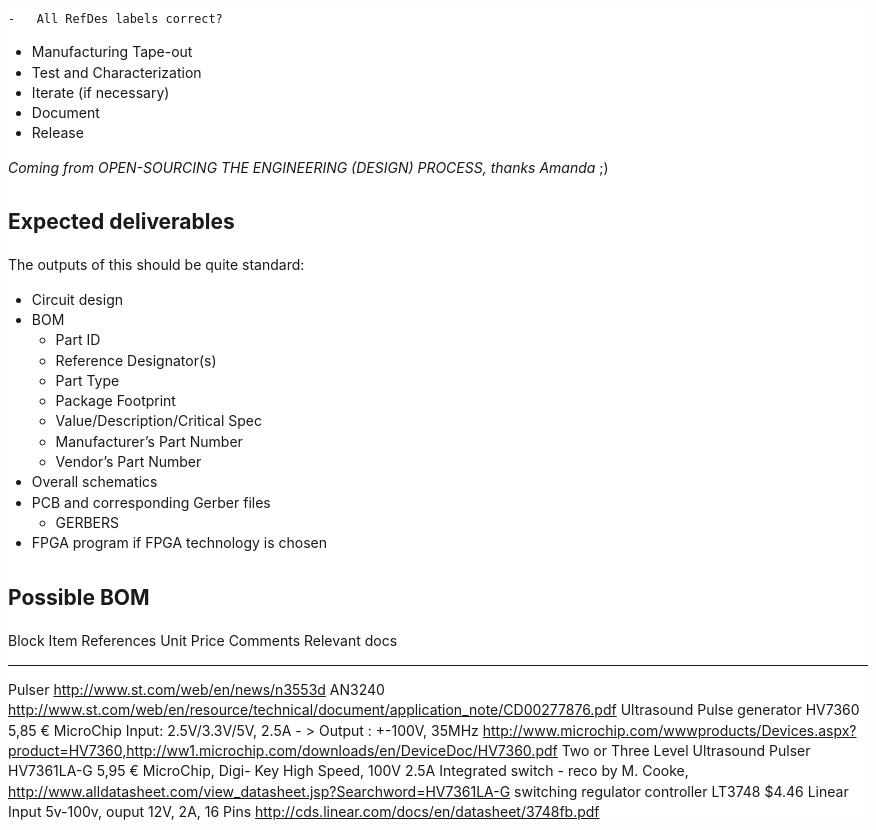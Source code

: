     -   All RefDes labels correct?
-   Manufacturing Tape-out
-   Test and Characterization
-   Iterate (if necessary)
-   Document
-   Release

*Coming from OPEN-SOURCING THE ENGINEERING (DESIGN) PROCESS, thanks
Amanda* ;)

Expected deliverables
---------------------

The outputs of this should be quite standard:

-   Circuit design
-   BOM
    -   Part ID
    -   Reference Designator(s)
    -   Part Type
    -   Package Footprint
    -   Value/Description/Critical Spec
    -   Manufacturer’s Part Number
    -   Vendor’s Part Number
-   Overall schematics
-   PCB and corresponding Gerber files
    -   GERBERS
-   FPGA program if FPGA technology is chosen

Possible BOM
------------

  Block                       Item                                                                                                                                                                                 References   Unit Price                                           Comments                                                                                                    Relevant docs
  --------------------------- ------------------------------------------------------------------------------------------------------------------------------------------------------------------------------------ ------------ ---------------------------------------------------- ----------------------------------------------------------------------------------------------------------- ------------------------------------------------------------------------------------------------------------------------------------------------------------------------------------------------------------------------------------------------------------------------------------------------------------ --
  Pulser                                                                                                                                                                                                                                                                                                                                                                                         <http://www.st.com/web/en/news/n3553d>
                                                                                                                                                                                                                   AN3240                                                                                                                                                                        <http://www.st.com/web/en/resource/technical/document/application_note/CD00277876.pdf>
                              Ultrasound Pulse generator                                                                                                                                                           HV7360       5,85 € MicroChip                                     Input: 2.5V/3.3V/5V, 2.5A - &gt; Output : +-100V, 35MHz                                                     <http://www.microchip.com/wwwproducts/Devices.aspx?product=HV7360,http://ww1.microchip.com/downloads/en/DeviceDoc/HV7360.pdf>
                              Two or Three Level Ultrasound Pulser                                                                                                                                                 HV7361LA-G   5,95 € MicroChip, Digi- Key                          High Speed, 100V 2.5A                                                                                       Integrated switch - reco by M. Cooke, <http://www.alldatasheet.com/view_datasheet.jsp?Searchword=HV7361LA-G>
                              switching regulator controller                                                                                                                                                       LT3748       \$4.46 Linear                                        Input 5v-100v, ouput 12V, 2A, 16 Pins                                                                       <http://cds.linear.com/docs/en/datasheet/3748fb.pdf>